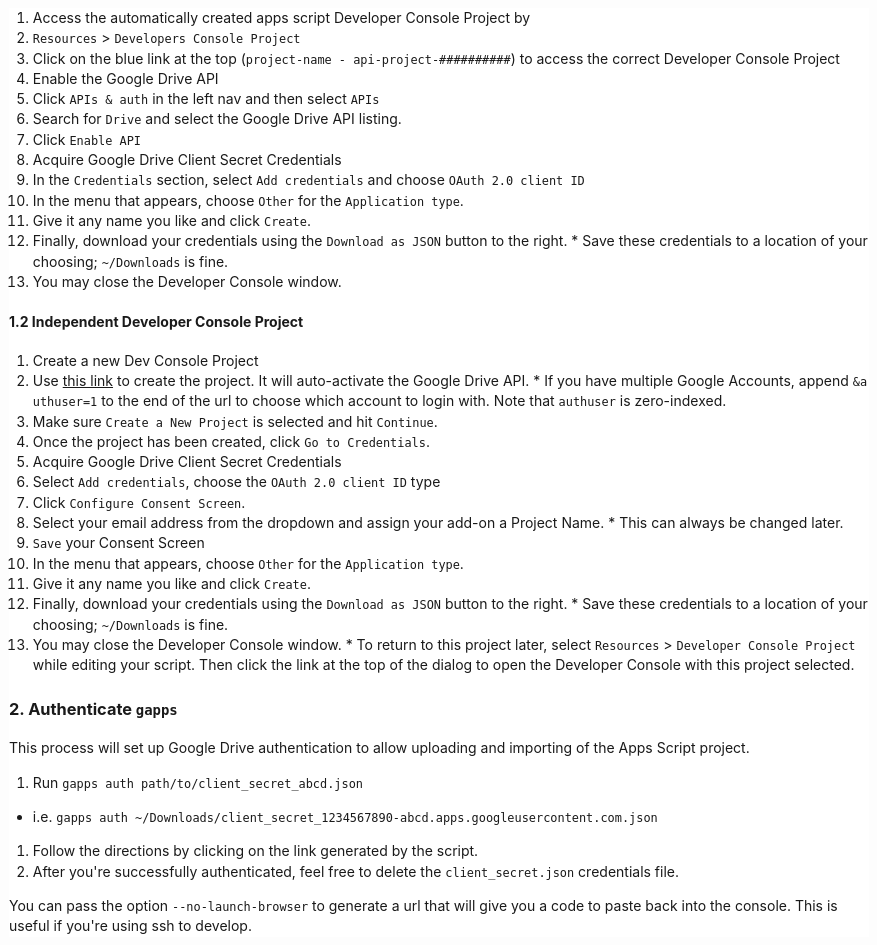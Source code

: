 1. Access the automatically created apps script Developer Console Project by
  1. `Resources` > `Developers Console Project`
  1. Click on the blue link at the top (`project-name - api-project-##########`) to access the correct Developer Console Project
1. Enable the Google Drive API
  1. Click `APIs & auth` in the left nav and then select `APIs`
  1. Search for `Drive` and select the Google Drive API listing.
  1. Click `Enable API`
1. Acquire Google Drive Client Secret Credentials
  1. In the `Credentials` section, select `Add credentials` and choose `OAuth 2.0 client ID`
  1. In the menu that appears, choose `Other` for the `Application type`.
  1. Give it any name you like and click `Create`.
  1. Finally, download your credentials using the `Download as JSON` button to the right.
    * Save these credentials to a location of your choosing; `~/Downloads` is fine.
  1. You may close the Developer Console window.

#### 1.2 Independent Developer Console Project

1. Create a new Dev Console Project
  1. Use [this link](https://console.developers.google.com/start/api?id=drive&credential=client_key) to create the project. It will auto-activate the Google Drive API.
    * If you have multiple Google Accounts, append `&authuser=1` to the end of the url to choose which account to login with. Note that `authuser` is zero-indexed.
  1. Make sure `Create a New Project` is selected and hit `Continue`.
  1. Once the project has been created, click `Go to Credentials`.
1. Acquire Google Drive Client Secret Credentials
  1. Select `Add credentials`, choose the `OAuth 2.0 client ID` type
  1. Click `Configure Consent Screen`.
  1. Select your email address from the dropdown and assign your add-on a Project Name.
    * This can always be changed later.
  1. `Save` your Consent Screen
  1. In the menu that appears, choose `Other` for the `Application type`.
  1. Give it any name you like and click `Create`.
  1. Finally, download your credentials using the `Download as JSON` button to the right.
    * Save these credentials to a location of your choosing; `~/Downloads` is fine.
  1. You may close the Developer Console window.
    * To return to this project later, select `Resources` > `Developer Console Project` while editing your script. Then click the link at the top of the dialog to open the Developer Console with this project selected.

### 2. Authenticate `gapps`

This process will set up Google Drive authentication to allow uploading and importing of the Apps Script project.

1. Run `gapps auth path/to/client_secret_abcd.json`
  * i.e. `gapps auth ~/Downloads/client_secret_1234567890-abcd.apps.googleusercontent.com.json`
1. Follow the directions by clicking on the link generated by the script.
1. After you're successfully authenticated, feel free to delete the `client_secret.json` credentials file.

You can pass the option `--no-launch-browser` to generate a url that will give you a code to paste back into the console. This is useful if you're using ssh to develop.
